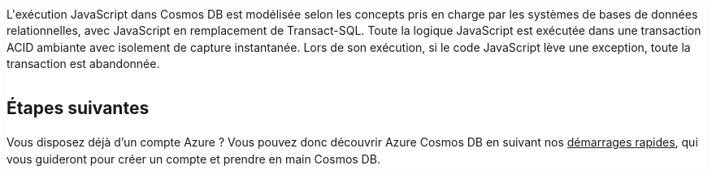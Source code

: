 L'exécution JavaScript dans Cosmos DB est modélisée selon les concepts pris en charge par les systèmes de bases de données relationnelles, avec JavaScript en remplacement de Transact-SQL. Toute la logique JavaScript est exécutée dans une transaction ACID ambiante avec isolement de capture instantanée. Lors de son exécution, si le code JavaScript lève une exception, toute la transaction est abandonnée.

## <a name="next-steps"></a>Étapes suivantes
Vous disposez déjà d’un compte Azure ? Vous pouvez donc découvrir Azure Cosmos DB en suivant nos [démarrages rapides](../cosmos-db/create-sql-api-dotnet.md), qui vous guideront pour créer un compte et prendre en main Cosmos DB.

[1]: ./media/sql-api-introduction/json-database-resources1.png

